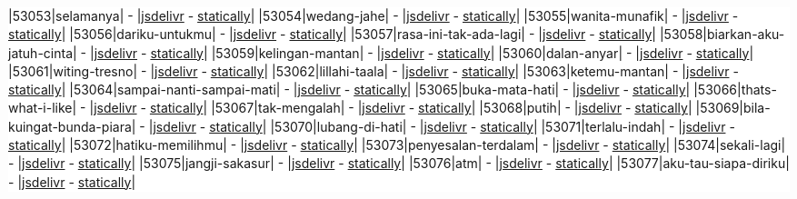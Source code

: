 |53053|selamanya| - |[jsdelivr](https://cdn.jsdelivr.net/gh/dbchord/c4-3-6/50001-55000/53001-53500/selamanya.png) - [statically](https://cdn.statically.io/gh/dbchord/c4-3-6/i/50001-55000/53001-53500/selamanya.png)|
|53054|wedang-jahe| - |[jsdelivr](https://cdn.jsdelivr.net/gh/dbchord/c4-3-6/50001-55000/53001-53500/wedang-jahe.png) - [statically](https://cdn.statically.io/gh/dbchord/c4-3-6/i/50001-55000/53001-53500/wedang-jahe.png)|
|53055|wanita-munafik| - |[jsdelivr](https://cdn.jsdelivr.net/gh/dbchord/c4-3-6/50001-55000/53001-53500/wanita-munafik.png) - [statically](https://cdn.statically.io/gh/dbchord/c4-3-6/i/50001-55000/53001-53500/wanita-munafik.png)|
|53056|dariku-untukmu| - |[jsdelivr](https://cdn.jsdelivr.net/gh/dbchord/c4-3-6/50001-55000/53001-53500/dariku-untukmu.png) - [statically](https://cdn.statically.io/gh/dbchord/c4-3-6/i/50001-55000/53001-53500/dariku-untukmu.png)|
|53057|rasa-ini-tak-ada-lagi| - |[jsdelivr](https://cdn.jsdelivr.net/gh/dbchord/c4-3-6/50001-55000/53001-53500/rasa-ini-tak-ada-lagi.png) - [statically](https://cdn.statically.io/gh/dbchord/c4-3-6/i/50001-55000/53001-53500/rasa-ini-tak-ada-lagi.png)|
|53058|biarkan-aku-jatuh-cinta| - |[jsdelivr](https://cdn.jsdelivr.net/gh/dbchord/c4-3-6/50001-55000/53001-53500/biarkan-aku-jatuh-cinta.png) - [statically](https://cdn.statically.io/gh/dbchord/c4-3-6/i/50001-55000/53001-53500/biarkan-aku-jatuh-cinta.png)|
|53059|kelingan-mantan| - |[jsdelivr](https://cdn.jsdelivr.net/gh/dbchord/c4-3-6/50001-55000/53001-53500/kelingan-mantan.png) - [statically](https://cdn.statically.io/gh/dbchord/c4-3-6/i/50001-55000/53001-53500/kelingan-mantan.png)|
|53060|dalan-anyar| - |[jsdelivr](https://cdn.jsdelivr.net/gh/dbchord/c4-3-6/50001-55000/53001-53500/dalan-anyar.png) - [statically](https://cdn.statically.io/gh/dbchord/c4-3-6/i/50001-55000/53001-53500/dalan-anyar.png)|
|53061|witing-tresno| - |[jsdelivr](https://cdn.jsdelivr.net/gh/dbchord/c4-3-6/50001-55000/53001-53500/witing-tresno.png) - [statically](https://cdn.statically.io/gh/dbchord/c4-3-6/i/50001-55000/53001-53500/witing-tresno.png)|
|53062|lillahi-taala| - |[jsdelivr](https://cdn.jsdelivr.net/gh/dbchord/c4-3-6/50001-55000/53001-53500/lillahi-taala.png) - [statically](https://cdn.statically.io/gh/dbchord/c4-3-6/i/50001-55000/53001-53500/lillahi-taala.png)|
|53063|ketemu-mantan| - |[jsdelivr](https://cdn.jsdelivr.net/gh/dbchord/c4-3-6/50001-55000/53001-53500/ketemu-mantan.png) - [statically](https://cdn.statically.io/gh/dbchord/c4-3-6/i/50001-55000/53001-53500/ketemu-mantan.png)|
|53064|sampai-nanti-sampai-mati| - |[jsdelivr](https://cdn.jsdelivr.net/gh/dbchord/c4-3-6/50001-55000/53001-53500/sampai-nanti-sampai-mati.png) - [statically](https://cdn.statically.io/gh/dbchord/c4-3-6/i/50001-55000/53001-53500/sampai-nanti-sampai-mati.png)|
|53065|buka-mata-hati| - |[jsdelivr](https://cdn.jsdelivr.net/gh/dbchord/c4-3-6/50001-55000/53001-53500/buka-mata-hati.png) - [statically](https://cdn.statically.io/gh/dbchord/c4-3-6/i/50001-55000/53001-53500/buka-mata-hati.png)|
|53066|thats-what-i-like| - |[jsdelivr](https://cdn.jsdelivr.net/gh/dbchord/c4-3-6/50001-55000/53001-53500/thats-what-i-like.png) - [statically](https://cdn.statically.io/gh/dbchord/c4-3-6/i/50001-55000/53001-53500/thats-what-i-like.png)|
|53067|tak-mengalah| - |[jsdelivr](https://cdn.jsdelivr.net/gh/dbchord/c4-3-6/50001-55000/53001-53500/tak-mengalah.png) - [statically](https://cdn.statically.io/gh/dbchord/c4-3-6/i/50001-55000/53001-53500/tak-mengalah.png)|
|53068|putih| - |[jsdelivr](https://cdn.jsdelivr.net/gh/dbchord/c4-3-6/50001-55000/53001-53500/putih.png) - [statically](https://cdn.statically.io/gh/dbchord/c4-3-6/i/50001-55000/53001-53500/putih.png)|
|53069|bila-kuingat-bunda-piara| - |[jsdelivr](https://cdn.jsdelivr.net/gh/dbchord/c4-3-6/50001-55000/53001-53500/bila-kuingat-bunda-piara.png) - [statically](https://cdn.statically.io/gh/dbchord/c4-3-6/i/50001-55000/53001-53500/bila-kuingat-bunda-piara.png)|
|53070|lubang-di-hati| - |[jsdelivr](https://cdn.jsdelivr.net/gh/dbchord/c4-3-6/50001-55000/53001-53500/lubang-di-hati.png) - [statically](https://cdn.statically.io/gh/dbchord/c4-3-6/i/50001-55000/53001-53500/lubang-di-hati.png)|
|53071|terlalu-indah| - |[jsdelivr](https://cdn.jsdelivr.net/gh/dbchord/c4-3-6/50001-55000/53001-53500/terlalu-indah.png) - [statically](https://cdn.statically.io/gh/dbchord/c4-3-6/i/50001-55000/53001-53500/terlalu-indah.png)|
|53072|hatiku-memilihmu| - |[jsdelivr](https://cdn.jsdelivr.net/gh/dbchord/c4-3-6/50001-55000/53001-53500/hatiku-memilihmu.png) - [statically](https://cdn.statically.io/gh/dbchord/c4-3-6/i/50001-55000/53001-53500/hatiku-memilihmu.png)|
|53073|penyesalan-terdalam| - |[jsdelivr](https://cdn.jsdelivr.net/gh/dbchord/c4-3-6/50001-55000/53001-53500/penyesalan-terdalam.png) - [statically](https://cdn.statically.io/gh/dbchord/c4-3-6/i/50001-55000/53001-53500/penyesalan-terdalam.png)|
|53074|sekali-lagi| - |[jsdelivr](https://cdn.jsdelivr.net/gh/dbchord/c4-3-6/50001-55000/53001-53500/sekali-lagi.png) - [statically](https://cdn.statically.io/gh/dbchord/c4-3-6/i/50001-55000/53001-53500/sekali-lagi.png)|
|53075|jangji-sakasur| - |[jsdelivr](https://cdn.jsdelivr.net/gh/dbchord/c4-3-6/50001-55000/53001-53500/jangji-sakasur.png) - [statically](https://cdn.statically.io/gh/dbchord/c4-3-6/i/50001-55000/53001-53500/jangji-sakasur.png)|
|53076|atm| - |[jsdelivr](https://cdn.jsdelivr.net/gh/dbchord/c4-3-6/50001-55000/53001-53500/atm.png) - [statically](https://cdn.statically.io/gh/dbchord/c4-3-6/i/50001-55000/53001-53500/atm.png)|
|53077|aku-tau-siapa-diriku| - |[jsdelivr](https://cdn.jsdelivr.net/gh/dbchord/c4-3-6/50001-55000/53001-53500/aku-tau-siapa-diriku.png) - [statically](https://cdn.statically.io/gh/dbchord/c4-3-6/i/50001-55000/53001-53500/aku-tau-siapa-diriku.png)|